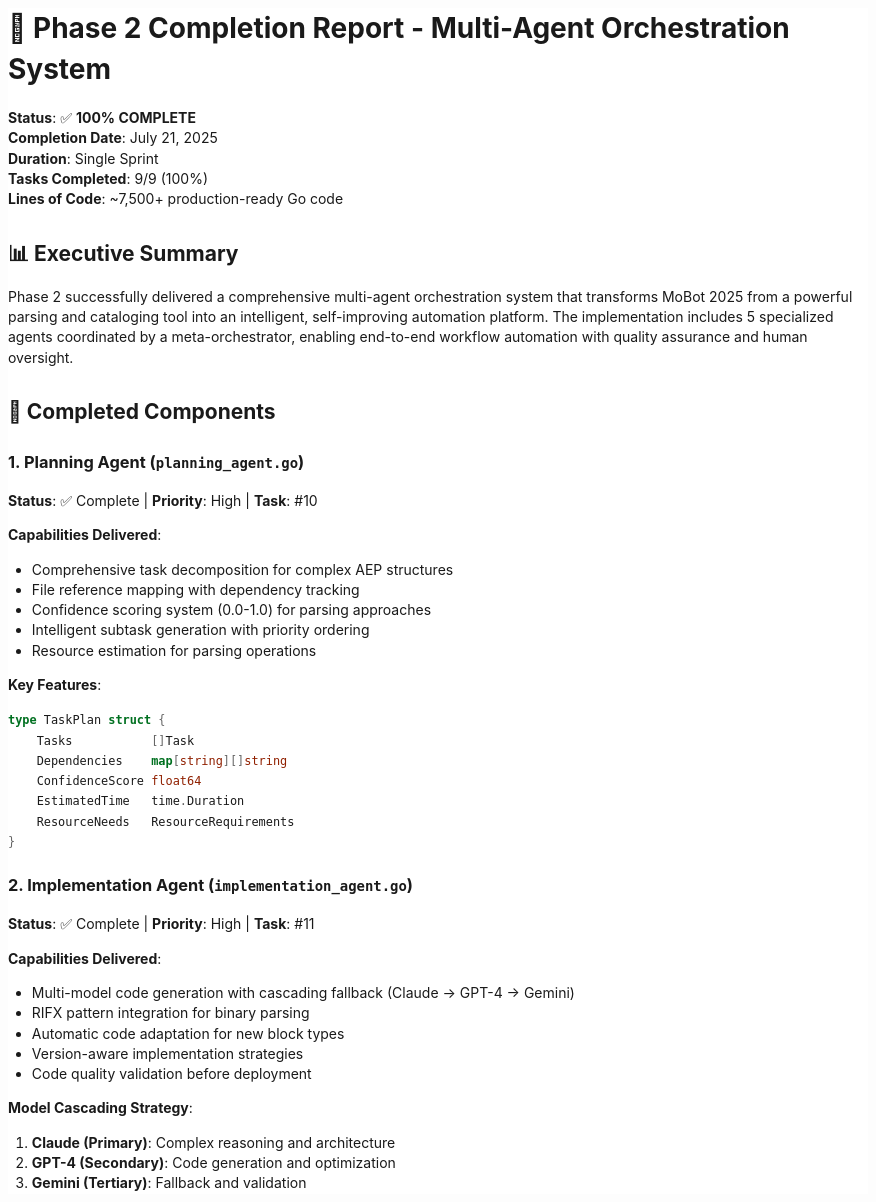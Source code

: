 # 🎯 Phase 2 Completion Report - Multi-Agent Orchestration System

**Status**: ✅ **100% COMPLETE**  
**Completion Date**: July 21, 2025  
**Duration**: Single Sprint  
**Tasks Completed**: 9/9 (100%)  
**Lines of Code**: ~7,500+ production-ready Go code  

## 📊 Executive Summary

Phase 2 successfully delivered a comprehensive multi-agent orchestration system that transforms MoBot 2025 from a powerful parsing and cataloging tool into an intelligent, self-improving automation platform. The implementation includes 5 specialized agents coordinated by a meta-orchestrator, enabling end-to-end workflow automation with quality assurance and human oversight.

## 🚀 Completed Components

### 1. Planning Agent (`planning_agent.go`)
**Status**: ✅ Complete | **Priority**: High | **Task**: #10

**Capabilities Delivered**:
- Comprehensive task decomposition for complex AEP structures
- File reference mapping with dependency tracking
- Confidence scoring system (0.0-1.0) for parsing approaches
- Intelligent subtask generation with priority ordering
- Resource estimation for parsing operations

**Key Features**:
```go
type TaskPlan struct {
    Tasks           []Task
    Dependencies    map[string][]string
    ConfidenceScore float64
    EstimatedTime   time.Duration
    ResourceNeeds   ResourceRequirements
}
```

### 2. Implementation Agent (`implementation_agent.go`)
**Status**: ✅ Complete | **Priority**: High | **Task**: #11

**Capabilities Delivered**:
- Multi-model code generation with cascading fallback (Claude → GPT-4 → Gemini)
- RIFX pattern integration for binary parsing
- Automatic code adaptation for new block types
- Version-aware implementation strategies
- Code quality validation before deployment

**Model Cascading Strategy**:
1. **Claude (Primary)**: Complex reasoning and architecture
2. **GPT-4 (Secondary)**: Code generation and optimization
3. **Gemini (Tertiary)**: Fallback and validation
